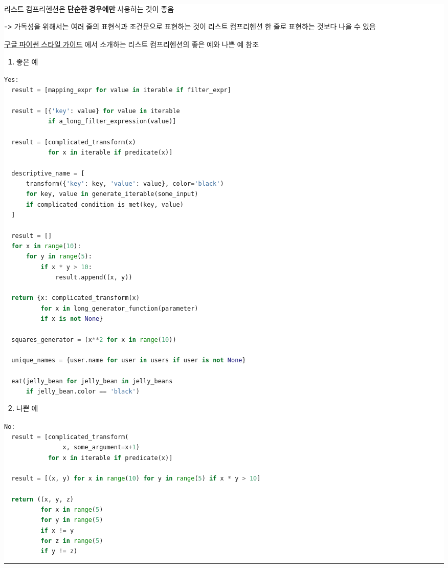 
리스트 컴프리헨션은 **단순한 경우에만** 사용하는 것이 좋음

-> 가독성을 위해서는 여러 줄의 표현식과 조건문으로 표현하는 것이 리스트 컴프리헨션 한 줄로 표현하는 것보다 나을 수 있음

[구글 파이썬 스타일 가이드](https://github.com/google/styleguide/blob/gh-pages/pyguide.md) 에서 소개하는 리스트 컴프리헨션의 좋은 예와 나쁜 예 참조

1. 좋은 예

```python
Yes:
  result = [mapping_expr for value in iterable if filter_expr]

  result = [{'key': value} for value in iterable
            if a_long_filter_expression(value)]

  result = [complicated_transform(x)
            for x in iterable if predicate(x)]

  descriptive_name = [
      transform({'key': key, 'value': value}, color='black')
      for key, value in generate_iterable(some_input)
      if complicated_condition_is_met(key, value)
  ]

  result = []
  for x in range(10):
      for y in range(5):
          if x * y > 10:
              result.append((x, y))

  return {x: complicated_transform(x)
          for x in long_generator_function(parameter)
          if x is not None}

  squares_generator = (x**2 for x in range(10))

  unique_names = {user.name for user in users if user is not None}

  eat(jelly_bean for jelly_bean in jelly_beans
      if jelly_bean.color == 'black')
```


2. 나쁜 예

```python
No:
  result = [complicated_transform(
                x, some_argument=x+1)
            for x in iterable if predicate(x)]

  result = [(x, y) for x in range(10) for y in range(5) if x * y > 10]

  return ((x, y, z)
          for x in range(5)
          for y in range(5)
          if x != y
          for z in range(5)
          if y != z)
```

---
